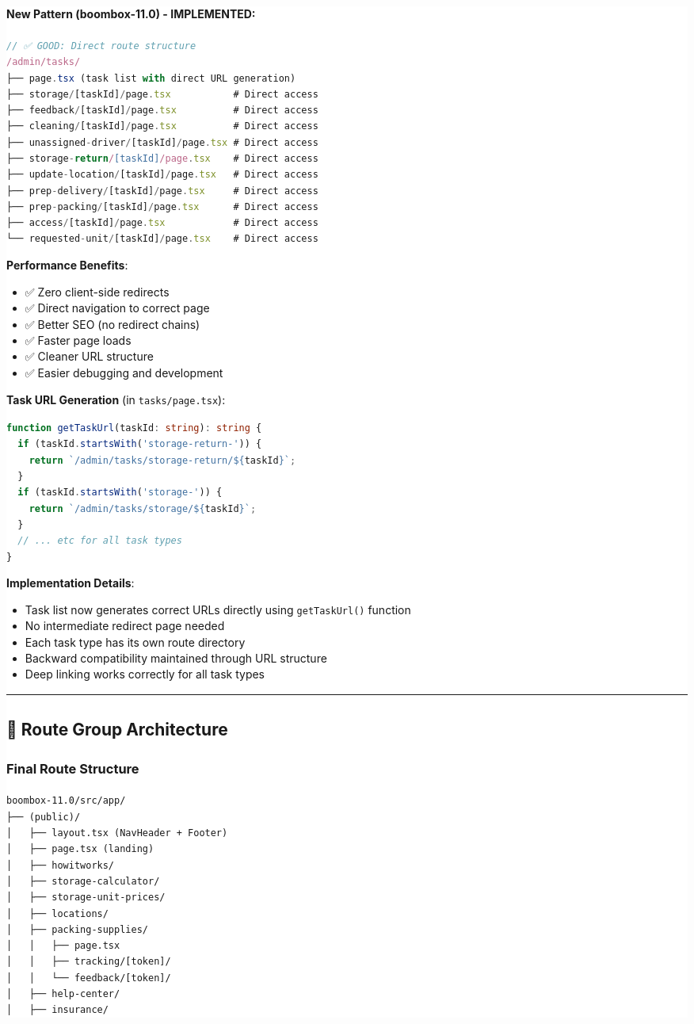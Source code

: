 #### New Pattern (boombox-11.0) - IMPLEMENTED:
```typescript
// ✅ GOOD: Direct route structure
/admin/tasks/
├── page.tsx (task list with direct URL generation)
├── storage/[taskId]/page.tsx           # Direct access
├── feedback/[taskId]/page.tsx          # Direct access
├── cleaning/[taskId]/page.tsx          # Direct access
├── unassigned-driver/[taskId]/page.tsx # Direct access
├── storage-return/[taskId]/page.tsx    # Direct access
├── update-location/[taskId]/page.tsx   # Direct access
├── prep-delivery/[taskId]/page.tsx     # Direct access
├── prep-packing/[taskId]/page.tsx      # Direct access
├── access/[taskId]/page.tsx            # Direct access
└── requested-unit/[taskId]/page.tsx    # Direct access
```

**Performance Benefits**:
- ✅ Zero client-side redirects
- ✅ Direct navigation to correct page
- ✅ Better SEO (no redirect chains)
- ✅ Faster page loads
- ✅ Cleaner URL structure
- ✅ Easier debugging and development

**Task URL Generation** (in `tasks/page.tsx`):
```typescript
function getTaskUrl(taskId: string): string {
  if (taskId.startsWith('storage-return-')) {
    return `/admin/tasks/storage-return/${taskId}`;
  }
  if (taskId.startsWith('storage-')) {
    return `/admin/tasks/storage/${taskId}`;
  }
  // ... etc for all task types
}
```

**Implementation Details**:
- Task list now generates correct URLs directly using `getTaskUrl()` function
- No intermediate redirect page needed
- Each task type has its own route directory
- Backward compatibility maintained through URL structure
- Deep linking works correctly for all task types

---

## 📁 Route Group Architecture

### Final Route Structure
```
boombox-11.0/src/app/
├── (public)/
│   ├── layout.tsx (NavHeader + Footer)
│   ├── page.tsx (landing)
│   ├── howitworks/
│   ├── storage-calculator/
│   ├── storage-unit-prices/
│   ├── locations/
│   ├── packing-supplies/
│   │   ├── page.tsx
│   │   ├── tracking/[token]/
│   │   └── feedback/[token]/
│   ├── help-center/
│   ├── insurance/
```
